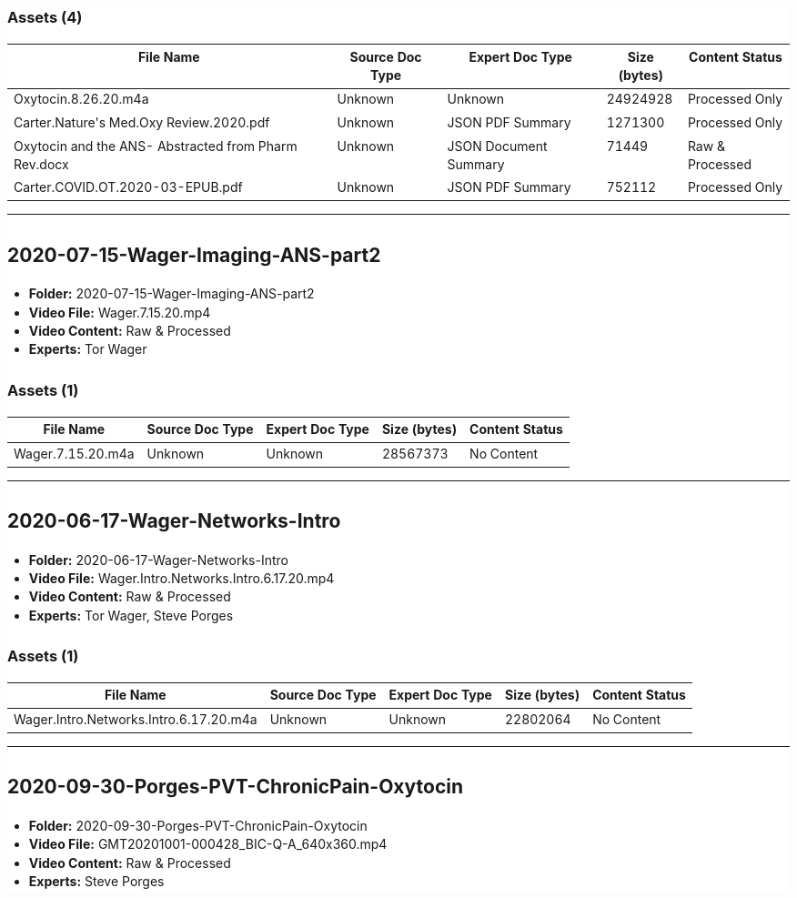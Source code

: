 ### Assets (4)

| File Name | Source Doc Type | Expert Doc Type | Size (bytes) | Content Status |
|-----------|----------------|----------------|--------------|----------------|
| Oxytocin.8.26.20.m4a | Unknown | Unknown | 24924928 | Processed Only |
| Carter.Nature's Med.Oxy Review.2020.pdf | Unknown | JSON PDF Summary | 1271300 | Processed Only |
| Oxytocin and the ANS- Abstracted from Pharm Rev.docx | Unknown | JSON Document Summary | 71449 | Raw & Processed |
| Carter.COVID.OT.2020-03-EPUB.pdf | Unknown | JSON PDF Summary | 752112 | Processed Only |

---

## 2020-07-15-Wager-Imaging-ANS-part2

- **Folder:** 2020-07-15-Wager-Imaging-ANS-part2
- **Video File:** Wager.7.15.20.mp4
- **Video Content:** Raw & Processed
- **Experts:** Tor Wager

### Assets (1)

| File Name | Source Doc Type | Expert Doc Type | Size (bytes) | Content Status |
|-----------|----------------|----------------|--------------|----------------|
| Wager.7.15.20.m4a | Unknown | Unknown | 28567373 | No Content |

---

## 2020-06-17-Wager-Networks-Intro

- **Folder:** 2020-06-17-Wager-Networks-Intro
- **Video File:** Wager.Intro.Networks.Intro.6.17.20.mp4
- **Video Content:** Raw & Processed
- **Experts:** Tor Wager, Steve Porges

### Assets (1)

| File Name | Source Doc Type | Expert Doc Type | Size (bytes) | Content Status |
|-----------|----------------|----------------|--------------|----------------|
| Wager.Intro.Networks.Intro.6.17.20.m4a | Unknown | Unknown | 22802064 | No Content |

---

## 2020-09-30-Porges-PVT-ChronicPain-Oxytocin

- **Folder:** 2020-09-30-Porges-PVT-ChronicPain-Oxytocin
- **Video File:** GMT20201001-000428_BIC-Q-A_640x360.mp4
- **Video Content:** Raw & Processed
- **Experts:** Steve Porges
